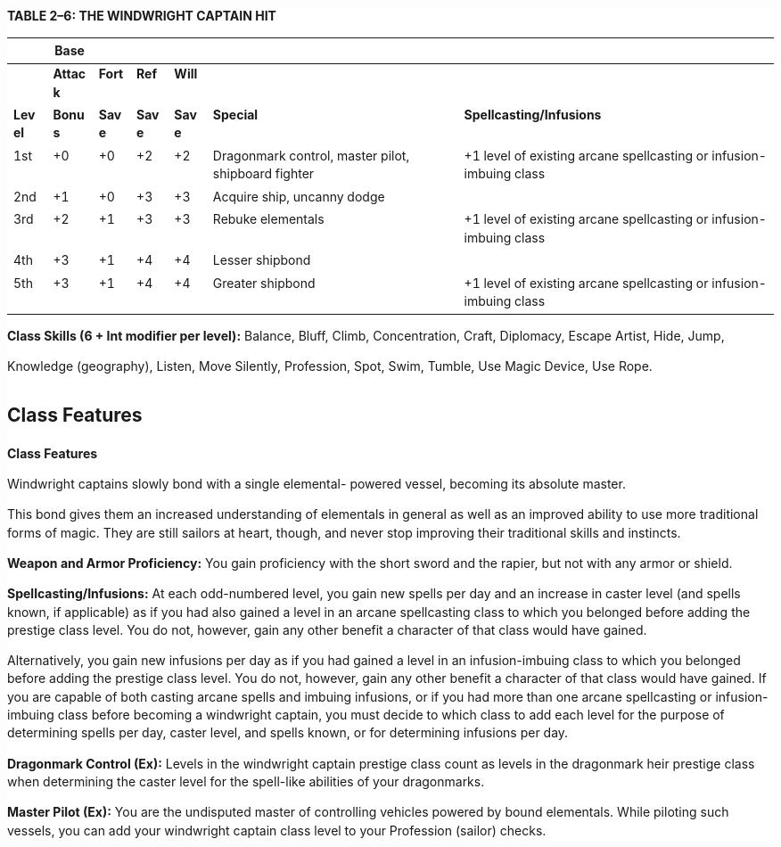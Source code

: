 **TABLE 2–6: THE WINDWRIGHT CAPTAIN HIT** 


| | **Base** |  |  |  |  |  |
|---|---|---|---|---|---|---|
| | **Attack** | **Fort** | **Ref** | **Will** |  |  |
| **Level** | **Bonus** | **Save** | **Save** | **Save** | **Special** | **Spellcasting/Infusions** |
| 1st | +0 | +0 | +2 | +2 | Dragonmark control, master pilot, shipboard fighter | +1 level of existing arcane spellcasting or infusion-imbuing class |
| 2nd | +1 | +0 | +3 | +3 | Acquire ship, uncanny dodge |  |
| 3rd | +2 | +1 | +3 | +3 | Rebuke elementals | +1 level of existing arcane spellcasting or infusion-imbuing class |
| 4th | +3 | +1 | +4 | +4 | Lesser shipbond |  |
| 5th | +3 | +1 | +4 | +4 | Greater shipbond | +1 level of existing arcane spellcasting or infusion-imbuing class |

**Class Skills (6 + Int modifier per level):** Balance, Bluff, Climb, Concentration, Craft, Diplomacy, Escape Artist, Hide, Jump,

Knowledge (geography), Listen, Move Silently, Profession, Spot, Swim, Tumble, Use Magic Device, Use Rope.

## Class Features
**Class Features**

Windwright captains slowly bond with a single elemental- powered vessel, becoming its absolute master.

This bond gives them an increased understanding of elementals in general as well as an improved ability to use more traditional forms of magic. They are still sailors at heart, though, and never stop improving their traditional skills and instincts.

**Weapon and Armor Proficiency:** You gain proficiency with the short sword and the rapier, but not with any armor or shield.

**Spellcasting/Infusions:** At each odd-numbered level, you gain new spells per day and an increase in caster level (and spells known, if applicable) as if you had also gained a level in an arcane spellcasting class to which you belonged before adding the prestige class level. You do not, however, gain any other benefit a character of that class would have gained.

Alternatively, you gain new infusions per day as if you had gained a level in an infusion-imbuing class to which you belonged before adding the prestige class level. You do not, however, gain any other benefit a character of that class would have gained. If you are capable of both casting arcane spells and imbuing infusions, or if you had more than one arcane spellcasting or infusion-imbuing class before becoming a windwright captain, you must decide to which class to add each level for the purpose of determining spells per day, caster level, and spells known, or for determining infusions per day.

**Dragonmark Control (Ex):** Levels in the windwright captain prestige class count as levels in the dragonmark heir prestige class when determining the caster level for the spell-like abilities of your dragonmarks.

**Master Pilot (Ex):** You are the undisputed master of controlling vehicles powered by bound elementals. While piloting such vessels, you can add your windwright captain class level to your Profession (sailor) checks.
